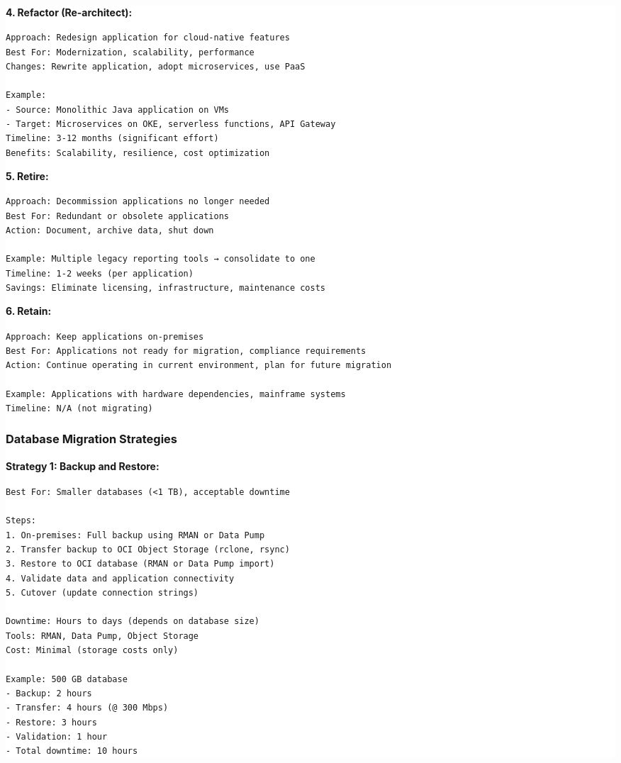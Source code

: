 **4. Refactor (Re-architect):**
```
Approach: Redesign application for cloud-native features
Best For: Modernization, scalability, performance
Changes: Rewrite application, adopt microservices, use PaaS

Example:
- Source: Monolithic Java application on VMs
- Target: Microservices on OKE, serverless functions, API Gateway
Timeline: 3-12 months (significant effort)
Benefits: Scalability, resilience, cost optimization
```

**5. Retire:**
```
Approach: Decommission applications no longer needed
Best For: Redundant or obsolete applications
Action: Document, archive data, shut down

Example: Multiple legacy reporting tools → consolidate to one
Timeline: 1-2 weeks (per application)
Savings: Eliminate licensing, infrastructure, maintenance costs
```

**6. Retain:**
```
Approach: Keep applications on-premises
Best For: Applications not ready for migration, compliance requirements
Action: Continue operating in current environment, plan for future migration

Example: Applications with hardware dependencies, mainframe systems
Timeline: N/A (not migrating)
```

### Database Migration Strategies

**Strategy 1: Backup and Restore:**
```
Best For: Smaller databases (<1 TB), acceptable downtime

Steps:
1. On-premises: Full backup using RMAN or Data Pump
2. Transfer backup to OCI Object Storage (rclone, rsync)
3. Restore to OCI database (RMAN or Data Pump import)
4. Validate data and application connectivity
5. Cutover (update connection strings)

Downtime: Hours to days (depends on database size)
Tools: RMAN, Data Pump, Object Storage
Cost: Minimal (storage costs only)

Example: 500 GB database
- Backup: 2 hours
- Transfer: 4 hours (@ 300 Mbps)
- Restore: 3 hours
- Validation: 1 hour
- Total downtime: 10 hours
```
